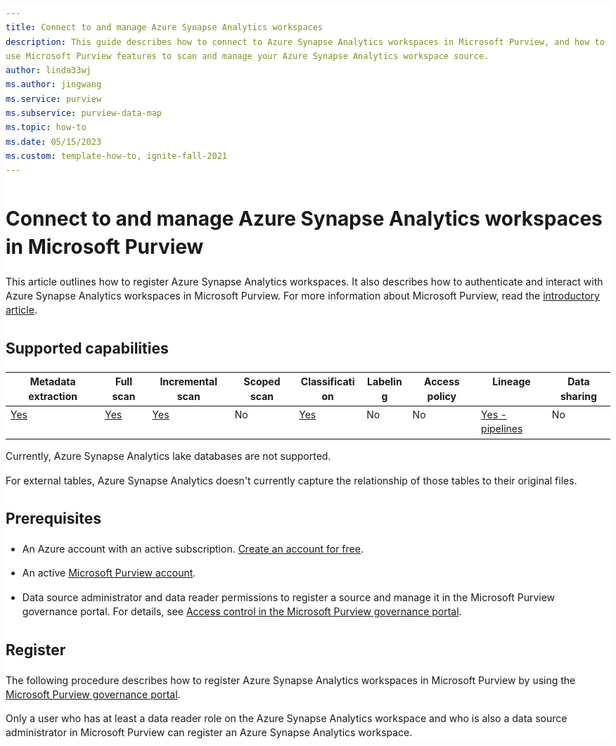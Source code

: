 ```yaml
---
title: Connect to and manage Azure Synapse Analytics workspaces
description: This guide describes how to connect to Azure Synapse Analytics workspaces in Microsoft Purview, and how to use Microsoft Purview features to scan and manage your Azure Synapse Analytics workspace source.
author: linda33wj
ms.author: jingwang
ms.service: purview
ms.subservice: purview-data-map
ms.topic: how-to
ms.date: 05/15/2023
ms.custom: template-how-to, ignite-fall-2021
---
```


# Connect to and manage Azure Synapse Analytics workspaces in Microsoft Purview

This article outlines how to register Azure Synapse Analytics workspaces. It also describes how to authenticate and interact with Azure Synapse Analytics workspaces in Microsoft Purview. For more information about Microsoft Purview, read the [introductory article](overview.md).

## Supported capabilities

|Metadata extraction|Full scan|Incremental scan|Scoped scan|Classification|Labeling|Access policy|Lineage|Data sharing|
|---|---|---|---|---|---|---|---|---|
| [Yes](#register) | [Yes](#scan)| [Yes](#scan) | No| [Yes](#scan)| No| No| [Yes - pipelines](how-to-lineage-azure-synapse-analytics.md)| No|

Currently, Azure Synapse Analytics lake databases are not supported.

For external tables, Azure Synapse Analytics doesn't currently capture the relationship of those tables to their original files.

## Prerequisites

* An Azure account with an active subscription. [Create an account for free](https://azure.microsoft.com/free/?WT.mc_id=A261C142F).

* An active [Microsoft Purview account](create-catalog-portal.md).

* Data source administrator and data reader permissions to register a source and manage it in the Microsoft Purview governance portal. For details, see [Access control in the Microsoft Purview governance portal](catalog-permissions.md).

## Register

The following procedure describes how to register Azure Synapse Analytics workspaces in Microsoft Purview by using the [Microsoft Purview governance portal](https://web.purview.azure.com/).

Only a user who has at least a data reader role on the Azure Synapse Analytics workspace and who is also a data source administrator in Microsoft Purview can register an Azure Synapse Analytics workspace.
